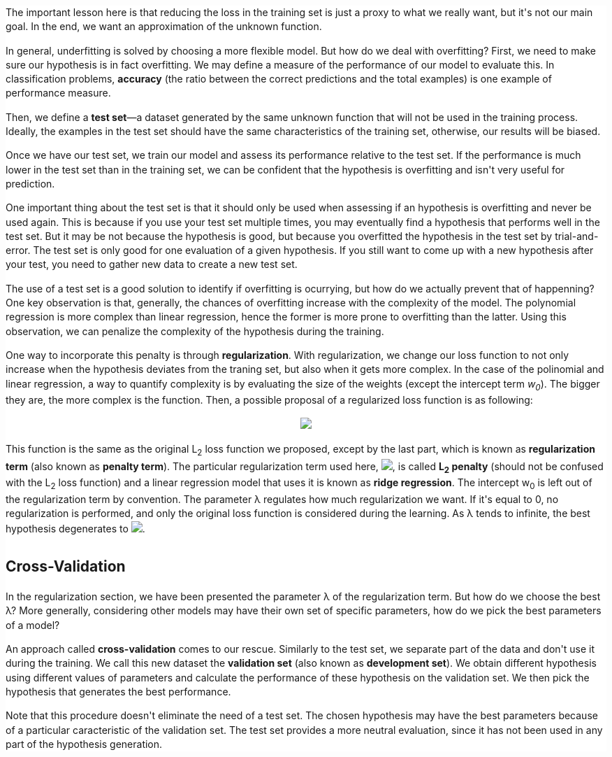 The important lesson here is that reducing the loss in the training set is just a proxy to what we really want, but it's not our main goal. In the end, we want an approximation of the unknown function.

In general, underfitting is solved by choosing a more flexible model. But how do we deal with overfitting? First, we need to make sure our hypothesis is in fact overfitting. We may define a measure of the performance of our model to evaluate this. In classification problems, **accuracy** (the ratio between the correct predictions and the total examples) is one example of performance measure.

Then, we define a **test set**—a dataset generated by the same unknown function that will not be used in the training process. Ideally, the examples in the test set should have the same characteristics of the training set, otherwise, our results will be biased.

Once we have our test set, we train our model and assess its performance relative to the test set. If the performance is much lower in the test set than in the training set, we can be confident that the hypothesis is overfitting and isn't very useful for prediction.

One important thing about the test set is that it should only be used when assessing if an hypothesis is overfitting and never be used again. This is because if you use your test set multiple times, you may eventually find a hypothesis that performs well in the test set. But it may be not because the hypothesis is good, but because you overfitted the hypothesis in the test set by trial-and-error. The test set is only good for one evaluation of a given hypothesis. If you still want to come up with a new hypothesis after your test, you need to gather new data to create a new test set.

The use of a test set is a good solution to identify if overfitting is ocurrying, but how do we actually prevent that of happenning? One key observation is that, generally, the chances of overfitting increase with the complexity of the model. The polynomial regression is more complex than linear regression, hence the former is more prone to overfitting than the latter. Using this observation, we can penalize the complexity of the hypothesis during the training.

One way to incorporate this penalty is through **regularization**. With regularization, we change our loss function to not only increase when the hypothesis deviates from the traning set, but also when it gets more complex. In the case of the polinomial and linear regression, a way to quantify complexity is by evaluating the size of the weights (except the intercept term *w<sub>0</sub>*). The bigger they are, the more complex is the function. Then, a possible proposal of a regularized loss function is as following:

<p align="center"><img src="https://latex.codecogs.com/svg.latex?\text{RegularizedL\textsubscript{2}Loss}(h_w)=\sum_{i=0}^m(y_i-h_w(\vec{x_i}))^2+\lambda\sum_{j=1}^nw_j^2" /></p>

This function is the same as the original L<sub>2</sub> loss function we proposed, except by the last part, which is known as **regularization term** (also known as **penalty term**). The particular regularization term used here, <img src="https://latex.codecogs.com/svg.latex?\lambda\sum_{j=1}^nw_j^2" />, is called **L<sub>2</sub> penalty** (should not be confused with the L<sub>2</sub> loss function) and a linear regression model that uses it is known as **ridge regression**. The intercept w<sub>0</sub> is left out of the regularization term by convention. The parameter λ regulates how much regularization we want. If it's equal to 0, no regularization is performed, and only the original loss function is considered during the learning. As λ tends to infinite, the best hypothesis degenerates to <img src="https://latex.codecogs.com/svg.latex?h_w(\vec{x})=w_0" />.

## Cross-Validation
In the regularization section, we have been presented the parameter λ of the regularization term. But how do we choose the best λ? More generally, considering other models may have their own set of specific parameters, how do we pick the best parameters of a model?

An approach called **cross-validation** comes to our rescue. Similarly to the test set, we separate part of the data and don't use it during the training. We call this new dataset the **validation set** (also known as **development set**). We obtain different hypothesis using different values of parameters and calculate the performance of these hypothesis on the validation set. We then pick the hypothesis that generates the best performance.

Note that this procedure doesn't eliminate the need of a test set. The chosen hypothesis may have the best parameters because of a particular caracteristic of the validation set. The test set provides a more neutral evaluation, since it has not been used in any part of the hypothesis generation.
